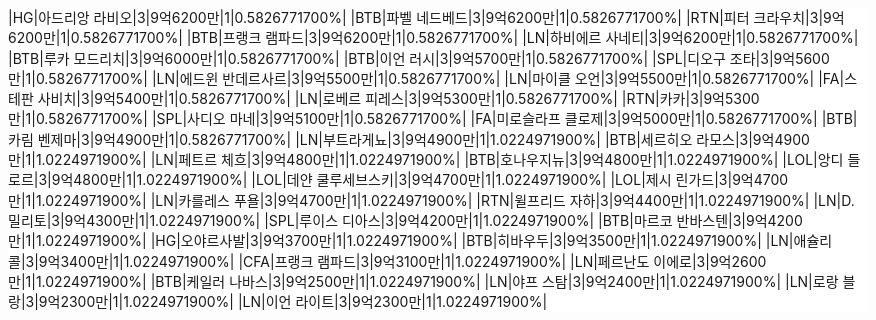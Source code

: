 |HG|아드리앙 라비오|3|9억6200만|1|0.5826771700%|
|BTB|파벨 네드베드|3|9억6200만|1|0.5826771700%|
|RTN|피터 크라우치|3|9억6200만|1|0.5826771700%|
|BTB|프랭크 램파드|3|9억6200만|1|0.5826771700%|
|LN|하비에르 사네티|3|9억6200만|1|0.5826771700%|
|BTB|루카 모드리치|3|9억6000만|1|0.5826771700%|
|BTB|이언 러시|3|9억5700만|1|0.5826771700%|
|SPL|디오구 조타|3|9억5600만|1|0.5826771700%|
|LN|에드윈 반데르사르|3|9억5500만|1|0.5826771700%|
|LN|마이클 오언|3|9억5500만|1|0.5826771700%|
|FA|스테판 사비치|3|9억5400만|1|0.5826771700%|
|LN|로베르 피레스|3|9억5300만|1|0.5826771700%|
|RTN|카카|3|9억5300만|1|0.5826771700%|
|SPL|사디오 마네|3|9억5100만|1|0.5826771700%|
|FA|미로슬라프 클로제|3|9억5000만|1|0.5826771700%|
|BTB|카림 벤제마|3|9억4900만|1|0.5826771700%|
|LN|부트라게뇨|3|9억4900만|1|1.0224971900%|
|BTB|세르히오 라모스|3|9억4900만|1|1.0224971900%|
|LN|페트르 체흐|3|9억4800만|1|1.0224971900%|
|BTB|호나우지뉴|3|9억4800만|1|1.0224971900%|
|LOL|앙디 들로르|3|9억4800만|1|1.0224971900%|
|LOL|데얀 쿨루세브스키|3|9억4700만|1|1.0224971900%|
|LOL|제시 린가드|3|9억4700만|1|1.0224971900%|
|LN|카를레스 푸욜|3|9억4700만|1|1.0224971900%|
|RTN|윌프리드 자하|3|9억4400만|1|1.0224971900%|
|LN|D. 밀리토|3|9억4300만|1|1.0224971900%|
|SPL|루이스 디아스|3|9억4200만|1|1.0224971900%|
|BTB|마르코 반바스텐|3|9억4200만|1|1.0224971900%|
|HG|오야르사발|3|9억3700만|1|1.0224971900%|
|BTB|히바우두|3|9억3500만|1|1.0224971900%|
|LN|애슐리 콜|3|9억3400만|1|1.0224971900%|
|CFA|프랭크 램파드|3|9억3100만|1|1.0224971900%|
|LN|페르난도 이에로|3|9억2600만|1|1.0224971900%|
|BTB|케일러 나바스|3|9억2500만|1|1.0224971900%|
|LN|야프 스탐|3|9억2400만|1|1.0224971900%|
|LN|로랑 블랑|3|9억2300만|1|1.0224971900%|
|LN|이언 라이트|3|9억2300만|1|1.0224971900%|